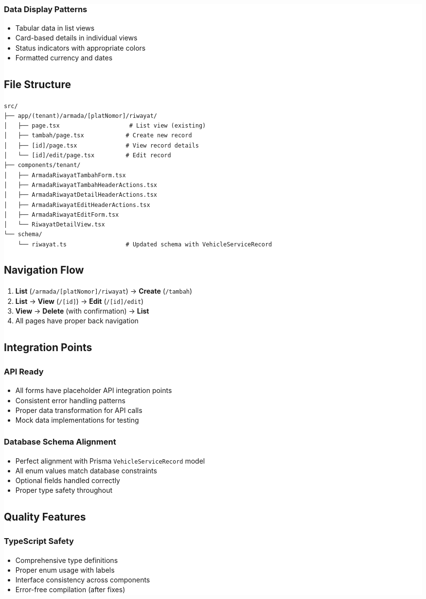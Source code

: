 ### Data Display Patterns
- Tabular data in list views
- Card-based details in individual views
- Status indicators with appropriate colors
- Formatted currency and dates

## File Structure
```
src/
├── app/(tenant)/armada/[platNomor]/riwayat/
│   ├── page.tsx                    # List view (existing)
│   ├── tambah/page.tsx            # Create new record
│   ├── [id]/page.tsx              # View record details
│   └── [id]/edit/page.tsx         # Edit record
├── components/tenant/
│   ├── ArmadaRiwayatTambahForm.tsx
│   ├── ArmadaRiwayatTambahHeaderActions.tsx
│   ├── ArmadaRiwayatDetailHeaderActions.tsx
│   ├── ArmadaRiwayatEditHeaderActions.tsx
│   ├── ArmadaRiwayatEditForm.tsx
│   └── RiwayatDetailView.tsx
└── schema/
    └── riwayat.ts                 # Updated schema with VehicleServiceRecord
```

## Navigation Flow
1. **List** (`/armada/[platNomor]/riwayat`) → **Create** (`/tambah`)
2. **List** → **View** (`/[id]`) → **Edit** (`/[id]/edit`)
3. **View** → **Delete** (with confirmation) → **List**
4. All pages have proper back navigation

## Integration Points

### API Ready
- All forms have placeholder API integration points
- Consistent error handling patterns
- Proper data transformation for API calls
- Mock data implementations for testing

### Database Schema Alignment
- Perfect alignment with Prisma `VehicleServiceRecord` model
- All enum values match database constraints
- Optional fields handled correctly
- Proper type safety throughout

## Quality Features

### TypeScript Safety
- Comprehensive type definitions
- Proper enum usage with labels
- Interface consistency across components
- Error-free compilation (after fixes)
